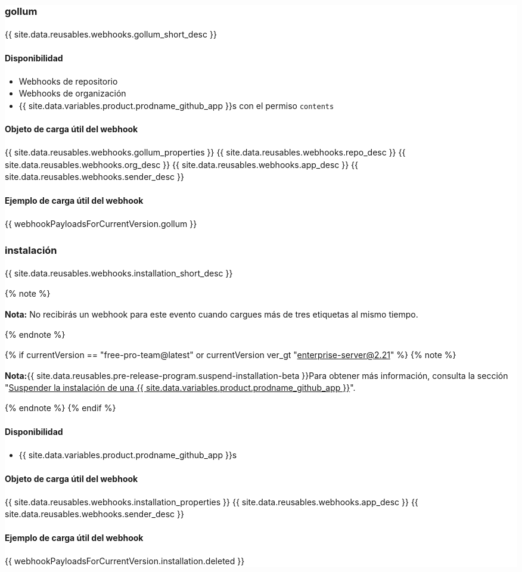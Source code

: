 ### gollum

{{ site.data.reusables.webhooks.gollum_short_desc }}

#### Disponibilidad

- Webhooks de repositorio
- Webhooks de organización
- {{ site.data.variables.product.prodname_github_app }}s con el permiso `contents`

#### Objeto de carga útil del webhook

{{ site.data.reusables.webhooks.gollum_properties }}
{{ site.data.reusables.webhooks.repo_desc }}
{{ site.data.reusables.webhooks.org_desc }}
{{ site.data.reusables.webhooks.app_desc }}
{{ site.data.reusables.webhooks.sender_desc }}

#### Ejemplo de carga útil del webhook

{{ webhookPayloadsForCurrentVersion.gollum }}

### instalación

{{ site.data.reusables.webhooks.installation_short_desc }}

{% note %}

**Nota:** No recibirás un webhook para este evento cuando cargues más de tres etiquetas al mismo tiempo.

{% endnote %}

{% if currentVersion == "free-pro-team@latest" or currentVersion ver_gt "enterprise-server@2.21" %}
{% note %}

**Nota:**{{ site.data.reusables.pre-release-program.suspend-installation-beta }}Para obtener más información, consulta la sección "[Suspender la instalación de una {{ site.data.variables.product.prodname_github_app }}](/apps/managing-github-apps/suspending-a-github-app-installation/)".

{% endnote %}
{% endif %}

#### Disponibilidad

- {{ site.data.variables.product.prodname_github_app }}s

#### Objeto de carga útil del webhook

{{ site.data.reusables.webhooks.installation_properties }}
{{ site.data.reusables.webhooks.app_desc }}
{{ site.data.reusables.webhooks.sender_desc }}

#### Ejemplo de carga útil del webhook

{{ webhookPayloadsForCurrentVersion.installation.deleted }}
